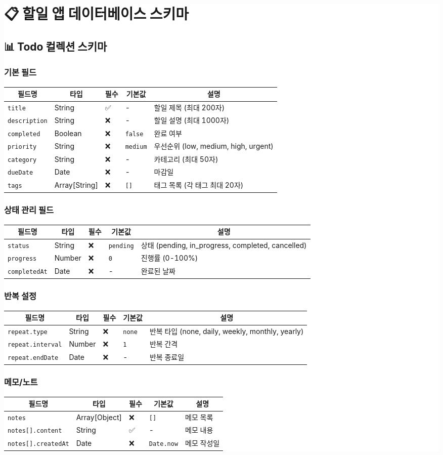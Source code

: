 # 📋 할일 앱 데이터베이스 스키마

## 📊 Todo 컬렉션 스키마

### 기본 필드

| 필드명 | 타입 | 필수 | 기본값 | 설명 |
|--------|------|------|--------|------|
| `title` | String | ✅ | - | 할일 제목 (최대 200자) |
| `description` | String | ❌ | - | 할일 설명 (최대 1000자) |
| `completed` | Boolean | ❌ | `false` | 완료 여부 |
| `priority` | String | ❌ | `medium` | 우선순위 (low, medium, high, urgent) |
| `category` | String | ❌ | - | 카테고리 (최대 50자) |
| `dueDate` | Date | ❌ | - | 마감일 |
| `tags` | Array[String] | ❌ | `[]` | 태그 목록 (각 태그 최대 20자) |

### 상태 관리 필드

| 필드명 | 타입 | 필수 | 기본값 | 설명 |
|--------|------|------|--------|------|
| `status` | String | ❌ | `pending` | 상태 (pending, in_progress, completed, cancelled) |
| `progress` | Number | ❌ | `0` | 진행률 (0-100%) |
| `completedAt` | Date | ❌ | - | 완료된 날짜 |

### 반복 설정

| 필드명 | 타입 | 필수 | 기본값 | 설명 |
|--------|------|------|--------|------|
| `repeat.type` | String | ❌ | `none` | 반복 타입 (none, daily, weekly, monthly, yearly) |
| `repeat.interval` | Number | ❌ | `1` | 반복 간격 |
| `repeat.endDate` | Date | ❌ | - | 반복 종료일 |

### 메모/노트

| 필드명 | 타입 | 필수 | 기본값 | 설명 |
|--------|------|------|--------|------|
| `notes` | Array[Object] | ❌ | `[]` | 메모 목록 |
| `notes[].content` | String | ✅ | - | 메모 내용 |
| `notes[].createdAt` | Date | ❌ | `Date.now` | 메모 작성일 |

